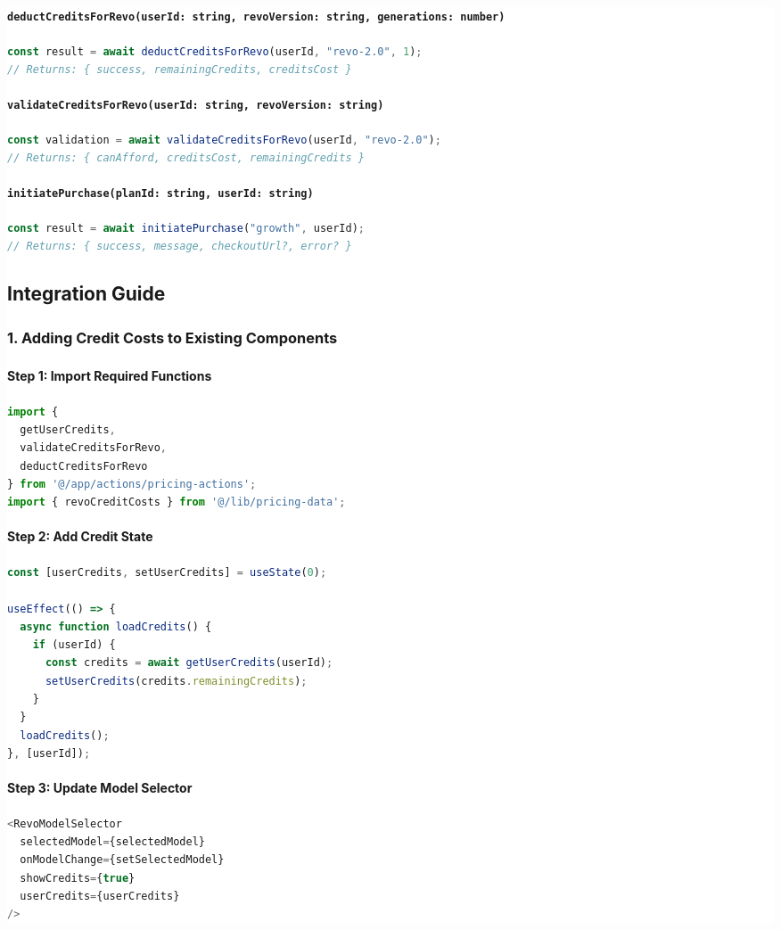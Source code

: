 #### `deductCreditsForRevo(userId: string, revoVersion: string, generations: number)`
```typescript
const result = await deductCreditsForRevo(userId, "revo-2.0", 1);
// Returns: { success, remainingCredits, creditsCost }
```

#### `validateCreditsForRevo(userId: string, revoVersion: string)`
```typescript
const validation = await validateCreditsForRevo(userId, "revo-2.0");
// Returns: { canAfford, creditsCost, remainingCredits }
```

#### `initiatePurchase(planId: string, userId: string)`
```typescript
const result = await initiatePurchase("growth", userId);
// Returns: { success, message, checkoutUrl?, error? }
```

## Integration Guide

### 1. Adding Credit Costs to Existing Components

#### Step 1: Import Required Functions
```typescript
import { 
  getUserCredits, 
  validateCreditsForRevo, 
  deductCreditsForRevo 
} from '@/app/actions/pricing-actions';
import { revoCreditCosts } from '@/lib/pricing-data';
```

#### Step 2: Add Credit State
```typescript
const [userCredits, setUserCredits] = useState(0);

useEffect(() => {
  async function loadCredits() {
    if (userId) {
      const credits = await getUserCredits(userId);
      setUserCredits(credits.remainingCredits);
    }
  }
  loadCredits();
}, [userId]);
```

#### Step 3: Update Model Selector
```typescript
<RevoModelSelector
  selectedModel={selectedModel}
  onModelChange={setSelectedModel}
  showCredits={true}
  userCredits={userCredits}
/>
```
